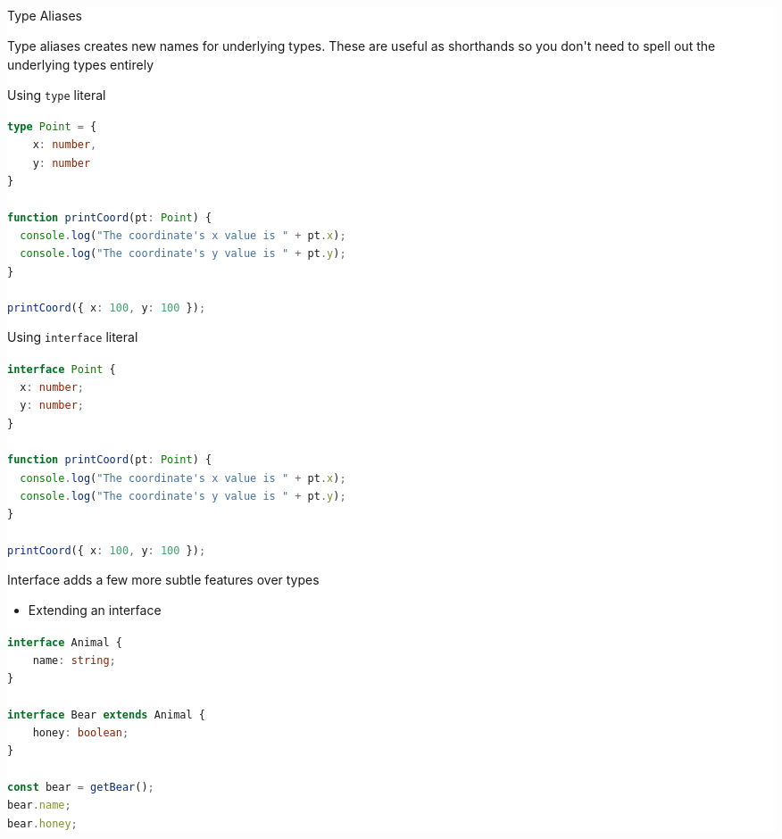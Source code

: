 

Type Aliases

Type aliases creates new names for underlying types. These are useful as shorthands so you don't need to spell out the underlying types entirely

Using `type` literal

```typescript
type Point = {
    x: number,
    y: number
}

function printCoord(pt: Point) {
  console.log("The coordinate's x value is " + pt.x);
  console.log("The coordinate's y value is " + pt.y);
}
 
printCoord({ x: 100, y: 100 });
```

Using `interface` literal

```typescript
interface Point {
  x: number;
  y: number;
}
 
function printCoord(pt: Point) {
  console.log("The coordinate's x value is " + pt.x);
  console.log("The coordinate's y value is " + pt.y);
}
 
printCoord({ x: 100, y: 100 });
```



Interface adds a few more subtle features over types

- Extending an interface

```typescript
interface Animal {
    name: string;
}

interface Bear extends Animal {
    honey: boolean;
}

const bear = getBear();
bear.name;
bear.honey;
```
